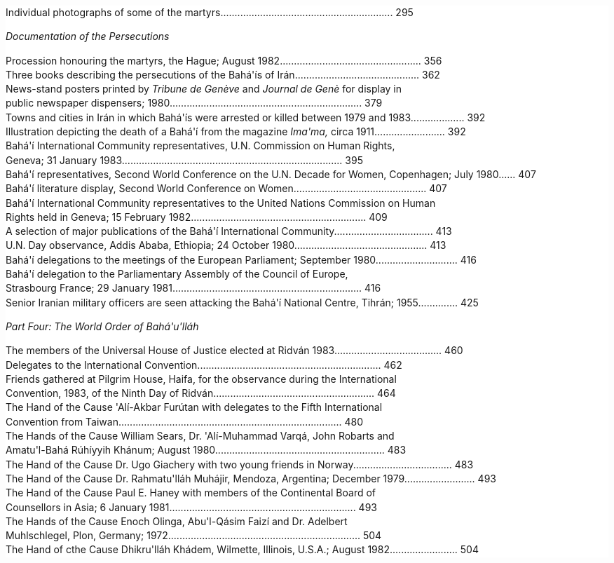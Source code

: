 Individual photographs of some of the martyrs............................................................. 295    
  
_Documentation of the Persecutions_    
  
Procession honouring the martyrs, the Hague; August 1982.................................................. 356    
Three books describing the persecutions of the Bahá'ís of Irán............................................ 362    
News-stand posters printed by _Tribune de Genève_ and _Journal de Genè_ for display in    
public newspaper dispensers; 1980.................................................................... 379    
Towns and cities in Irán in which Bahá'ís were arrested or killed between 1979 and 1983................... 392    
Illustration depicting the death of a Bahá'í from the magazine _Ima'ma,_ circa 1911......................... 392    
Bahá'í International Community representatives, U.N. Commission on Human Rights,     
Geneva; 31 January 1983.............................................................................. 395  
Bahá'í representatives, Second World Conference on the U.N. Decade for Women,  Copenhagen; July 1980...... 407    
Bahá'í literature display, Second World Conference on Women............................................... 407    
Bahá'í International Community representatives to the United Nations Commission on Human   
Rights held in Geneva; 15 February 1982.............................................................. 409    
A selection of major publications of the Bahá'í International Community................................... 413    
U.N. Day observance, Addis Ababa, Ethiopia; 24 October 1980............................................... 413    
Bahá'í delegations to the meetings of the European Parliament; September 1980............................. 416    
Bahá'í delegation to the Parliamentary Assembly of the Council of Europe,    
Strasbourg France; 29 January 1981................................................................... 416    
Senior Iranian military officers are seen attacking the Bahá'í National Centre, Tihrán; 1955.............. 425    
  
_Part Four:  The World Order of Bahá'u'lláh_    
  
The members of the Universal House of Justice elected at Ridván 1983...................................... 460    
Delegates to the International Convention................................................................. 462    
Friends gathered at Pilgrim House, Haifa, for the observance during the International    
Convention, 1983, of the Ninth Day of Ridván......................................................... 464    
The Hand of the Cause 'Alí-Akbar Furútan with delegates to the Fifth International    
Convention from Taiwan............................................................................... 480    
The Hands of the Cause William Sears, Dr. 'Alí-Muhammad Varqá, John Robarts and    
Amatu'l-Bahá Rúhíyyih Khánum; August 1980............................................................ 483    
The Hand of the Cause Dr. Ugo Giachery with two young friends in Norway................................... 483    
The Hand of the Cause Dr. Rahmatu'lláh Muhájir, Mendoza, Argentina; December 1979......................... 493    
The Hand of the Cause Paul E. Haney with members of the Continental Board of    
Counsellors in Asia; 6 January 1981.................................................................. 493    
The Hands of the Cause Enoch Olinga, Abu'l-Qásim Faizí and Dr. Adelbert    
Muhlschlegel, Plon, Germany; 1972.................................................................... 504    
The Hand of cthe Cause Dhikru'lláh Khádem, Wilmette, Illinois, U.S.A.; August 1982........................ 504    